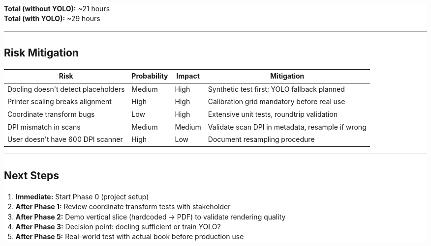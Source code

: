 **Total (without YOLO):** ~21 hours  
**Total (with YOLO):** ~29 hours

---

## Risk Mitigation

| Risk | Probability | Impact | Mitigation |
|------|------------|--------|-----------|
| Docling doesn't detect placeholders | Medium | High | Synthetic test first; YOLO fallback planned |
| Printer scaling breaks alignment | High | High | Calibration grid mandatory before real use |
| Coordinate transform bugs | Low | High | Extensive unit tests, roundtrip validation |
| DPI mismatch in scans | Medium | Medium | Validate scan DPI in metadata, resample if wrong |
| User doesn't have 600 DPI scanner | High | Low | Document resampling procedure |

---

## Next Steps

1. **Immediate:** Start Phase 0 (project setup)
2. **After Phase 1:** Review coordinate transform tests with stakeholder
3. **After Phase 2:** Demo vertical slice (hardcoded → PDF) to validate rendering quality
4. **After Phase 3:** Decision point: docling sufficient or train YOLO?
5. **After Phase 5:** Real-world test with actual book before production use
